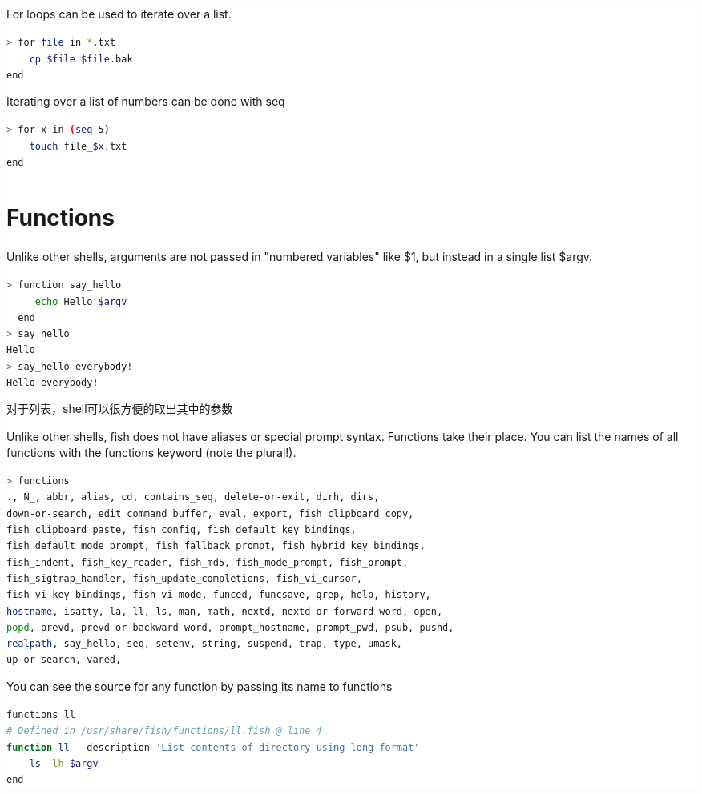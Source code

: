 For loops can be used to iterate over a list.
```sh
> for file in *.txt
    cp $file $file.bak
end
```

Iterating over a list of numbers can be done with seq
```sh
> for x in (seq 5)
    touch file_$x.txt
end
```

# Functions 
Unlike other shells, arguments are not passed in "numbered variables" like $1, but instead in a single list $argv.
```sh
> function say_hello
     echo Hello $argv
  end
> say_hello
Hello
> say_hello everybody!
Hello everybody!
```

对于列表，shell可以很方便的取出其中的参数

Unlike other shells, fish does not have aliases or special prompt syntax. Functions take their place.
You can list the names of all functions with the functions keyword (note the plural!). 
```sh
> functions
., N_, abbr, alias, cd, contains_seq, delete-or-exit, dirh, dirs,
down-or-search, edit_command_buffer, eval, export, fish_clipboard_copy,
fish_clipboard_paste, fish_config, fish_default_key_bindings,
fish_default_mode_prompt, fish_fallback_prompt, fish_hybrid_key_bindings,
fish_indent, fish_key_reader, fish_md5, fish_mode_prompt, fish_prompt,
fish_sigtrap_handler, fish_update_completions, fish_vi_cursor,
fish_vi_key_bindings, fish_vi_mode, funced, funcsave, grep, help, history,
hostname, isatty, la, ll, ls, man, math, nextd, nextd-or-forward-word, open,
popd, prevd, prevd-or-backward-word, prompt_hostname, prompt_pwd, psub, pushd,
realpath, say_hello, seq, setenv, string, suspend, trap, type, umask,
up-or-search, vared,
```

You can see the source for any function by passing its name to functions
```sh
functions ll
# Defined in /usr/share/fish/functions/ll.fish @ line 4
function ll --description 'List contents of directory using long format'
	ls -lh $argv
end
```